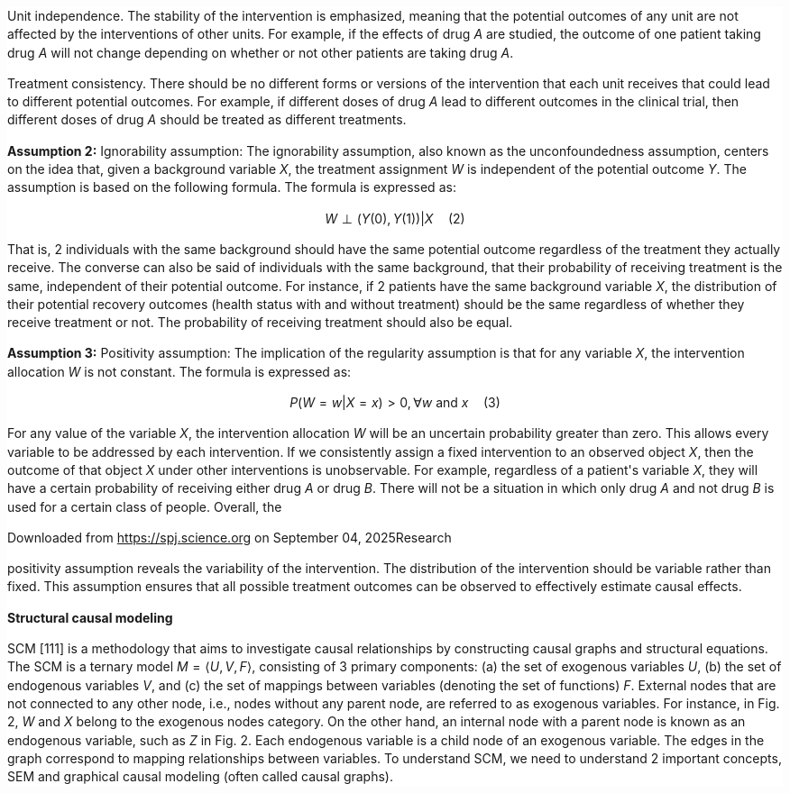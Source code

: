 Unit independence. The stability of the intervention is emphasized, meaning that the potential outcomes of any unit are not affected by the interventions of other units. For example, if the effects of drug *A* are studied, the outcome of one patient taking drug *A* will not change depending on whether or not other patients are taking drug *A*.

Treatment consistency. There should be no different forms or versions of the intervention that each unit receives that could lead to different potential outcomes. For example, if different doses of drug *A* lead to different outcomes in the clinical trial, then different doses of drug *A* should be treated as different treatments.

**Assumption 2:** Ignorability assumption: The ignorability assumption, also known as the unconfoundedness assumption, centers on the idea that, given a background variable *X*, the treatment assignment *W* is independent of the potential outcome *Y*. The assumption is based on the following formula. The formula is expressed as:

$$
W \perp (Y(0), Y(1)) | X \quad (2)
$$

That is, 2 individuals with the same background should have the same potential outcome regardless of the treatment they actually receive. The converse can also be said of individuals with the same background, that their probability of receiving treatment is the same, independent of their potential outcome. For instance, if 2 patients have the same background variable *X*, the distribution of their potential recovery outcomes (health status with and without treatment) should be the same regardless of whether they receive treatment or not. The probability of receiving treatment should also be equal.

**Assumption 3:** Positivity assumption: The implication of the regularity assumption is that for any variable *X*, the intervention allocation *W* is not constant. The formula is expressed as:

$$
P(W = w | X = x) > 0, \forall w \text{ and } x \quad (3)
$$

For any value of the variable *X*, the intervention allocation *W* will be an uncertain probability greater than zero. This allows every variable to be addressed by each intervention. If we consistently assign a fixed intervention to an observed object *X*, then the outcome of that object *X* under other interventions is unobservable. For example, regardless of a patient's variable *X*, they will have a certain probability of receiving either drug *A* or drug *B*. There will not be a situation in which only drug *A* and not drug *B* is used for a certain class of people. Overall, the

Downloaded from https://spj.science.org on September 04, 2025Research

positivity assumption reveals the variability of the intervention. The distribution of the intervention should be variable rather than fixed. This assumption ensures that all possible treatment outcomes can be observed to effectively estimate causal effects.

**Structural causal modeling**

SCM [111] is a methodology that aims to investigate causal relationships by constructing causal graphs and structural equations. The SCM is a ternary model $M = \langle U, V, F \rangle$, consisting of 3 primary components: (a) the set of exogenous variables $U$, (b) the set of endogenous variables $V$, and (c) the set of mappings between variables (denoting the set of functions) $F$. External nodes that are not connected to any other node, i.e., nodes without any parent node, are referred to as exogenous variables. For instance, in Fig. 2, $W$ and $X$ belong to the exogenous nodes category. On the other hand, an internal node with a parent node is known as an endogenous variable, such as $Z$ in Fig. 2. Each endogenous variable is a child node of an exogenous variable. The edges in the graph correspond to mapping relationships between variables. To understand SCM, we need to understand 2 important concepts, SEM and graphical causal modeling (often called causal graphs).
